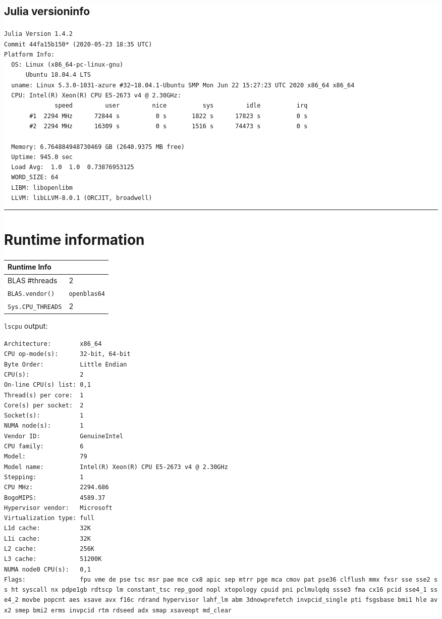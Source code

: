 ## Julia versioninfo
```
Julia Version 1.4.2
Commit 44fa15b150* (2020-05-23 18:35 UTC)
Platform Info:
  OS: Linux (x86_64-pc-linux-gnu)
      Ubuntu 18.04.4 LTS
  uname: Linux 5.3.0-1031-azure #32~18.04.1-Ubuntu SMP Mon Jun 22 15:27:23 UTC 2020 x86_64 x86_64
  CPU: Intel(R) Xeon(R) CPU E5-2673 v4 @ 2.30GHz: 
              speed         user         nice          sys         idle          irq
       #1  2294 MHz      72844 s          0 s       1822 s      17823 s          0 s
       #2  2294 MHz      16309 s          0 s       1516 s      74473 s          0 s
       
  Memory: 6.764884948730469 GB (2640.9375 MB free)
  Uptime: 945.0 sec
  Load Avg:  1.0  1.0  0.73876953125
  WORD_SIZE: 64
  LIBM: libopenlibm
  LLVM: libLLVM-8.0.1 (ORCJIT, broadwell)
```

---
# Runtime information
| Runtime Info | |
|:--|:--|
| BLAS #threads | 2 |
| `BLAS.vendor()` | `openblas64` |
| `Sys.CPU_THREADS` | 2 |

`lscpu` output:

    Architecture:        x86_64
    CPU op-mode(s):      32-bit, 64-bit
    Byte Order:          Little Endian
    CPU(s):              2
    On-line CPU(s) list: 0,1
    Thread(s) per core:  1
    Core(s) per socket:  2
    Socket(s):           1
    NUMA node(s):        1
    Vendor ID:           GenuineIntel
    CPU family:          6
    Model:               79
    Model name:          Intel(R) Xeon(R) CPU E5-2673 v4 @ 2.30GHz
    Stepping:            1
    CPU MHz:             2294.686
    BogoMIPS:            4589.37
    Hypervisor vendor:   Microsoft
    Virtualization type: full
    L1d cache:           32K
    L1i cache:           32K
    L2 cache:            256K
    L3 cache:            51200K
    NUMA node0 CPU(s):   0,1
    Flags:               fpu vme de pse tsc msr pae mce cx8 apic sep mtrr pge mca cmov pat pse36 clflush mmx fxsr sse sse2 ss ht syscall nx pdpe1gb rdtscp lm constant_tsc rep_good nopl xtopology cpuid pni pclmulqdq ssse3 fma cx16 pcid sse4_1 sse4_2 movbe popcnt aes xsave avx f16c rdrand hypervisor lahf_lm abm 3dnowprefetch invpcid_single pti fsgsbase bmi1 hle avx2 smep bmi2 erms invpcid rtm rdseed adx smap xsaveopt md_clear
    